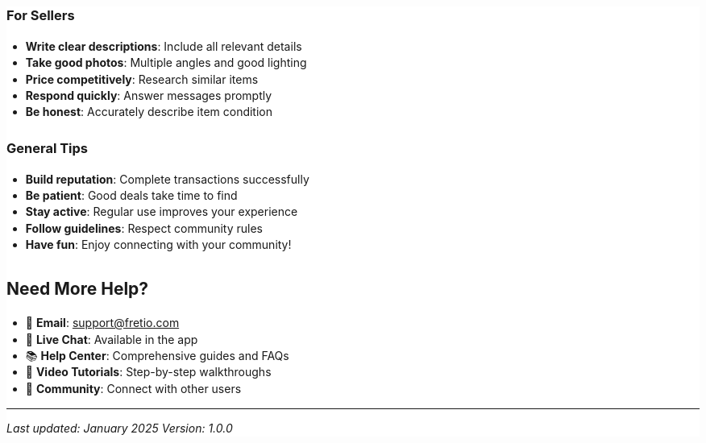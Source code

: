 ### For Sellers

- **Write clear descriptions**: Include all relevant details
- **Take good photos**: Multiple angles and good lighting
- **Price competitively**: Research similar items
- **Respond quickly**: Answer messages promptly
- **Be honest**: Accurately describe item condition

### General Tips

- **Build reputation**: Complete transactions successfully
- **Be patient**: Good deals take time to find
- **Stay active**: Regular use improves your experience
- **Follow guidelines**: Respect community rules
- **Have fun**: Enjoy connecting with your community!

## Need More Help?

- 📧 **Email**: support@fretio.com
- 💬 **Live Chat**: Available in the app
- 📚 **Help Center**: Comprehensive guides and FAQs
- 🎥 **Video Tutorials**: Step-by-step walkthroughs
- 👥 **Community**: Connect with other users

---

*Last updated: January 2025*
*Version: 1.0.0*
